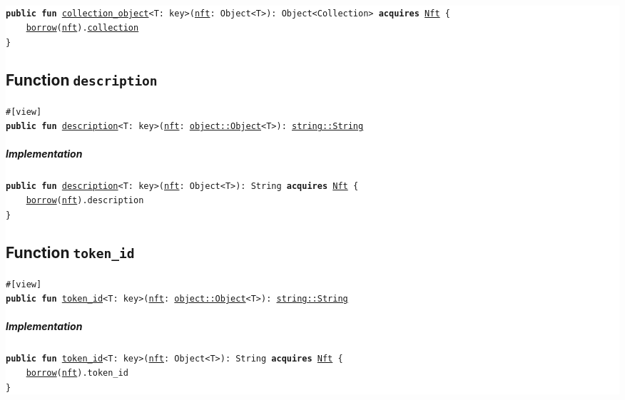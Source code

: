 <pre><code><b>public</b> <b>fun</b> <a href="nft.md#0x1_nft_collection_object">collection_object</a>&lt;T: key&gt;(<a href="nft.md#0x1_nft">nft</a>: Object&lt;T&gt;): Object&lt;Collection&gt; <b>acquires</b> <a href="nft.md#0x1_nft_Nft">Nft</a> {
    <a href="nft.md#0x1_nft_borrow">borrow</a>(<a href="nft.md#0x1_nft">nft</a>).<a href="collection.md#0x1_collection">collection</a>
}
</code></pre>



<a id="0x1_nft_description"></a>

## Function `description`



<pre><code>#[view]
<b>public</b> <b>fun</b> <a href="nft.md#0x1_nft_description">description</a>&lt;T: key&gt;(<a href="nft.md#0x1_nft">nft</a>: <a href="object.md#0x1_object_Object">object::Object</a>&lt;T&gt;): <a href="../../move_nursery/../move_stdlib/doc/string.md#0x1_string_String">string::String</a>
</code></pre>



##### Implementation


<pre><code><b>public</b> <b>fun</b> <a href="nft.md#0x1_nft_description">description</a>&lt;T: key&gt;(<a href="nft.md#0x1_nft">nft</a>: Object&lt;T&gt;): String <b>acquires</b> <a href="nft.md#0x1_nft_Nft">Nft</a> {
    <a href="nft.md#0x1_nft_borrow">borrow</a>(<a href="nft.md#0x1_nft">nft</a>).description
}
</code></pre>



<a id="0x1_nft_token_id"></a>

## Function `token_id`



<pre><code>#[view]
<b>public</b> <b>fun</b> <a href="nft.md#0x1_nft_token_id">token_id</a>&lt;T: key&gt;(<a href="nft.md#0x1_nft">nft</a>: <a href="object.md#0x1_object_Object">object::Object</a>&lt;T&gt;): <a href="../../move_nursery/../move_stdlib/doc/string.md#0x1_string_String">string::String</a>
</code></pre>



##### Implementation


<pre><code><b>public</b> <b>fun</b> <a href="nft.md#0x1_nft_token_id">token_id</a>&lt;T: key&gt;(<a href="nft.md#0x1_nft">nft</a>: Object&lt;T&gt;): String <b>acquires</b> <a href="nft.md#0x1_nft_Nft">Nft</a> {
    <a href="nft.md#0x1_nft_borrow">borrow</a>(<a href="nft.md#0x1_nft">nft</a>).token_id
}
</code></pre>
